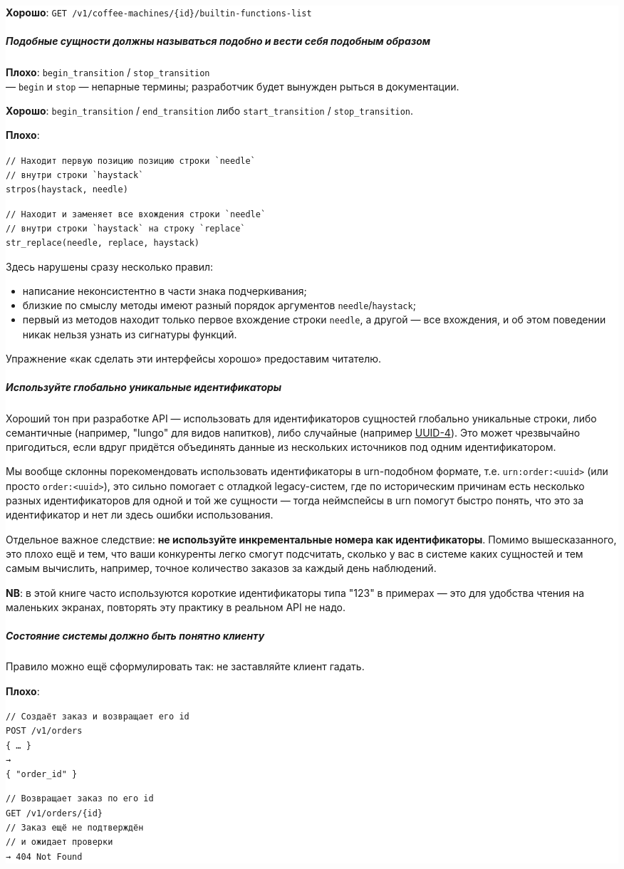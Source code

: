 **Хорошо**: `GET /v1/coffee-machines/{id}/builtin-functions-list`

##### Подобные сущности должны называться подобно и вести себя подобным образом

**Плохо**: `begin_transition` / `stop_transition`  
— `begin` и `stop` — непарные термины; разработчик будет вынужден рыться в документации.

**Хорошо**: `begin_transition` / `end_transition` либо `start_transition` / `stop_transition`.

**Плохо**:  
```
// Находит первую позицию позицию строки `needle`
// внутри строки `haystack`
strpos(haystack, needle)
```
```
// Находит и заменяет все вхождения строки `needle`
// внутри строки `haystack` на строку `replace`
str_replace(needle, replace, haystack)
```
Здесь нарушены сразу несколько правил:
  * написание неконсистентно в части знака подчеркивания;
  * близкие по смыслу методы имеют разный порядок аргументов `needle`/`haystack`; 
  * первый из методов находит только первое вхождение строки `needle`, а другой — все вхождения, и об этом поведении никак нельзя узнать из сигнатуры функций.

Упражнение «как сделать эти интерфейсы хорошо» предоставим читателю.

##### Используйте глобально уникальные идентификаторы

Хороший тон при разработке API — использовать для идентификаторов сущностей глобально уникальные строки, либо семантичные (например, "lungo" для видов напитков), либо случайные (например [UUID-4](https://en.wikipedia.org/wiki/Universally_unique_identifier#Version_4_(random))). Это может чрезвычайно пригодиться, если вдруг придётся объединять данные из нескольких источников под одним идентификатором.

Мы вообще склонны порекомендовать использовать идентификаторы в urn-подобном формате, т.е. `urn:order:<uuid>` (или просто `order:<uuid>`), это сильно помогает с отладкой legacy-систем, где по историческим причинам есть несколько разных идентификаторов для одной и той же сущности — тогда неймспейсы в urn помогут быстро понять, что это за идентификатор и нет ли здесь ошибки использования.

Отдельное важное следствие: **не используйте инкрементальные номера как идентификаторы**. Помимо вышесказанного, это плохо ещё и тем, что ваши конкуренты легко смогут подсчитать, сколько у вас в системе каких сущностей и тем самым вычислить, например, точное количество заказов за каждый день наблюдений.

**NB**: в этой книге часто используются короткие идентификаторы типа "123" в примерах — это для удобства чтения на маленьких экранах, повторять эту практику в реальном API не надо.

##### Состояние системы должно быть понятно клиенту

Правило можно ещё сформулировать так: не заставляйте клиент гадать.

**Плохо**:
```
// Создаёт заказ и возвращает его id
POST /v1/orders
{ … }
→
{ "order_id" }
```
```
// Возвращает заказ по его id
GET /v1/orders/{id}
// Заказ ещё не подтверждён
// и ожидает проверки
→ 404 Not Found
```